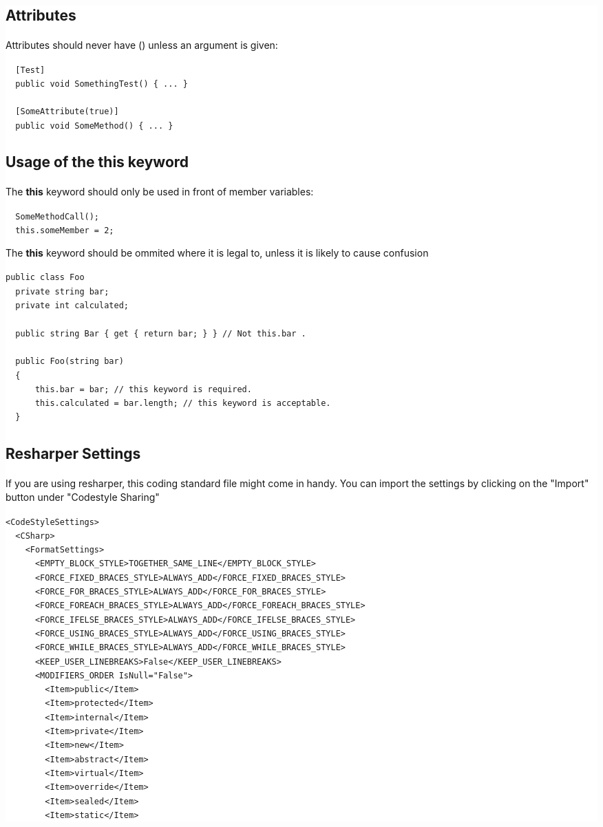 ## Attributes ##

Attributes should never have () unless an argument is given:

```
  [Test]
  public void SomethingTest() { ... }

  [SomeAttribute(true)]
  public void SomeMethod() { ... }
```

## Usage of the <b>this</b> keyword ##

The <b>this</b> keyword should only be used in front of member variables:

```
  SomeMethodCall();
  this.someMember = 2;
```

The <b>this</b> keyword should be ommited where it is legal to, unless it is likely to cause confusion
```
public class Foo
  private string bar;
  private int calculated;

  public string Bar { get { return bar; } } // Not this.bar .

  public Foo(string bar)
  {
      this.bar = bar; // this keyword is required.
      this.calculated = bar.length; // this keyword is acceptable.
  }

```

## Resharper Settings ##
If you are using resharper, this coding standard file might come in handy. You can import the settings by clicking on the "Import" button under "Codestyle Sharing"

```
<CodeStyleSettings>
  <CSharp>
    <FormatSettings>
      <EMPTY_BLOCK_STYLE>TOGETHER_SAME_LINE</EMPTY_BLOCK_STYLE>
      <FORCE_FIXED_BRACES_STYLE>ALWAYS_ADD</FORCE_FIXED_BRACES_STYLE>
      <FORCE_FOR_BRACES_STYLE>ALWAYS_ADD</FORCE_FOR_BRACES_STYLE>
      <FORCE_FOREACH_BRACES_STYLE>ALWAYS_ADD</FORCE_FOREACH_BRACES_STYLE>
      <FORCE_IFELSE_BRACES_STYLE>ALWAYS_ADD</FORCE_IFELSE_BRACES_STYLE>
      <FORCE_USING_BRACES_STYLE>ALWAYS_ADD</FORCE_USING_BRACES_STYLE>
      <FORCE_WHILE_BRACES_STYLE>ALWAYS_ADD</FORCE_WHILE_BRACES_STYLE>
      <KEEP_USER_LINEBREAKS>False</KEEP_USER_LINEBREAKS>
      <MODIFIERS_ORDER IsNull="False">
        <Item>public</Item>
        <Item>protected</Item>
        <Item>internal</Item>
        <Item>private</Item>
        <Item>new</Item>
        <Item>abstract</Item>
        <Item>virtual</Item>
        <Item>override</Item>
        <Item>sealed</Item>
        <Item>static</Item>
```